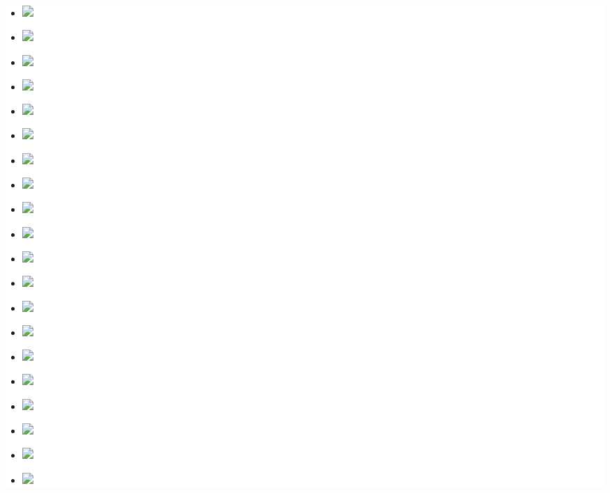 - [![](https://www.hellbound.ca/wp-content/uploads/2021/12/Hells-Addiction02-1024x731.jpg)](https://www.hellbound.ca/wp-content/uploads/2021/12/Hells-Addiction02.jpg)
    
- [![](https://www.hellbound.ca/wp-content/uploads/2021/12/Hells-Addiction04-731x1024.jpg)](https://www.hellbound.ca/wp-content/uploads/2021/12/Hells-Addiction04.jpg)
    
- [![](https://www.hellbound.ca/wp-content/uploads/2021/12/HRH-A.B.C.-1024x731.jpg)](https://www.hellbound.ca/wp-content/uploads/2021/12/HRH-A.B.C..jpg)
    
- [![](https://www.hellbound.ca/wp-content/uploads/2021/12/Iconic-Eye-1024x731.jpg)](https://www.hellbound.ca/wp-content/uploads/2021/12/Iconic-Eye.jpg)
    
- [![](https://www.hellbound.ca/wp-content/uploads/2021/12/Iconic-Eye01-1024x731.jpg)](https://www.hellbound.ca/wp-content/uploads/2021/12/Iconic-Eye01.jpg)
    
- [![](https://www.hellbound.ca/wp-content/uploads/2021/12/Iconic-Eye04-1024x731.jpg)](https://www.hellbound.ca/wp-content/uploads/2021/12/Iconic-Eye04.jpg)
    
- [![](https://www.hellbound.ca/wp-content/uploads/2021/12/Jimmy-B-and-The-Death-Rattles-1024x731.jpg)](https://www.hellbound.ca/wp-content/uploads/2021/12/Jimmy-B-and-The-Death-Rattles.jpg)
    
- [![](https://www.hellbound.ca/wp-content/uploads/2021/12/Jimmy-B-and-The-Death-Rattles01-1024x731.jpg)](https://www.hellbound.ca/wp-content/uploads/2021/12/Jimmy-B-and-The-Death-Rattles01.jpg)
    
- [![](https://www.hellbound.ca/wp-content/uploads/2021/12/Lee-Ainleys-Blues-Storm-1024x731.jpg)](https://www.hellbound.ca/wp-content/uploads/2021/12/Lee-Ainleys-Blues-Storm.jpg)
    
- [![](https://www.hellbound.ca/wp-content/uploads/2021/12/Lee-Ainleys-Blues-Storm01-1024x731.jpg)](https://www.hellbound.ca/wp-content/uploads/2021/12/Lee-Ainleys-Blues-Storm01.jpg)
    
- [![](https://www.hellbound.ca/wp-content/uploads/2021/12/Lixx-small-stage01-1024x731.jpg)](https://www.hellbound.ca/wp-content/uploads/2021/12/Lixx-small-stage01.jpg)
    
- [![](https://www.hellbound.ca/wp-content/uploads/2021/12/Lixx-small-stage02-1024x731.jpg)](https://www.hellbound.ca/wp-content/uploads/2021/12/Lixx-small-stage02.jpg)
    
- [![](https://www.hellbound.ca/wp-content/uploads/2021/12/Lixx-small-stage04-1024x731.jpg)](https://www.hellbound.ca/wp-content/uploads/2021/12/Lixx-small-stage04.jpg)
    
- [![](https://www.hellbound.ca/wp-content/uploads/2021/12/Lixx01-1024x731.jpg)](https://www.hellbound.ca/wp-content/uploads/2021/12/Lixx01.jpg)
    
- [![](https://www.hellbound.ca/wp-content/uploads/2021/12/Lixx02-1024x731.jpg)](https://www.hellbound.ca/wp-content/uploads/2021/12/Lixx02.jpg)
    
- [![](https://www.hellbound.ca/wp-content/uploads/2021/12/Mad-Haven-1024x731.jpg)](https://www.hellbound.ca/wp-content/uploads/2021/12/Mad-Haven.jpg)
    
- [![](https://www.hellbound.ca/wp-content/uploads/2021/12/Mad-Haven01-1024x731.jpg)](https://www.hellbound.ca/wp-content/uploads/2021/12/Mad-Haven01.jpg)
    
- [![](https://www.hellbound.ca/wp-content/uploads/2021/12/Mojo-Preachers-731x1024.jpg)](https://www.hellbound.ca/wp-content/uploads/2021/12/Mojo-Preachers.jpg)
    
- [![](https://www.hellbound.ca/wp-content/uploads/2021/12/Mojo-Preachers01-1024x731.jpg)](https://www.hellbound.ca/wp-content/uploads/2021/12/Mojo-Preachers01.jpg)
    
- [![](https://www.hellbound.ca/wp-content/uploads/2021/12/Mojo-Preachers03-1024x731.jpg)](https://www.hellbound.ca/wp-content/uploads/2021/12/Mojo-Preachers03.jpg)
    